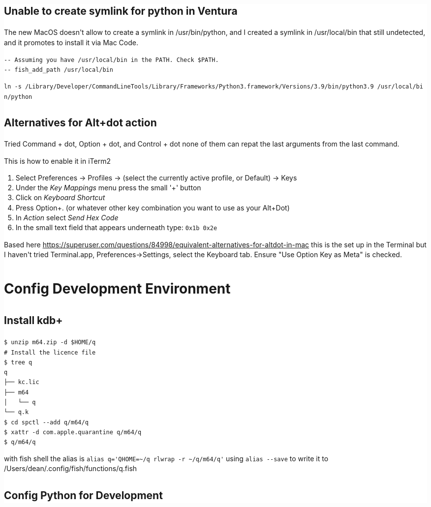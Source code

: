 ## Unable to create symlink for python in Ventura
The new MacOS doesn't allow to create a symlink in /usr/bin/python, and I created a symlink in /usr/local/bin that still undetected, and it promotes to install it via Mac Code.

	-- Assuming you have /usr/local/bin in the PATH. Check $PATH.
	-- fish_add_path /usr/local/bin

`ln -s /Library/Developer/CommandLineTools/Library/Frameworks/Python3.framework/Versions/3.9/bin/python3.9 /usr/local/bin/python`

## Alternatives for Alt+dot action
Tried Command + dot, Option + dot, and Control + dot none of them can repat the last arguments from the last command.

This is how to enable it in iTerm2
1.  Select Preferences -> Profiles -> (select the currently active profile, or Default) -> Keys
2.  Under the _Key Mappings_ menu press the small '+' button
3.  Click on _Keyboard Shortcut_
4.  Press Option+. (or whatever other key combination you want to use as your Alt+Dot)
5.  In _Action_ select _Send Hex Code_
6.  In the small text field that appears underneath type: `0x1b 0x2e`

Based here https://superuser.com/questions/84998/equivalent-alternatives-for-altdot-in-mac this is the set up in the Terminal but I haven't tried
Terminal.app, Preferences->Settings, select the Keyboard tab. Ensure "Use Option Key as Meta" is checked.

# Config Development Environment
## Install kdb+

```
$ unzip m64.zip -d $HOME/q
# Install the licence file
$ tree q
q
├── kc.lic
├── m64
│   └── q
└── q.k
$ cd spctl --add q/m64/q
$ xattr -d com.apple.quarantine q/m64/q
$ q/m64/q
```

with fish shell the alias is
`alias q='QHOME=~/q rlwrap -r ~/q/m64/q'`
using `alias --save` to write it to /Users/dean/.config/fish/functions/q.fish


## Config Python for Development
